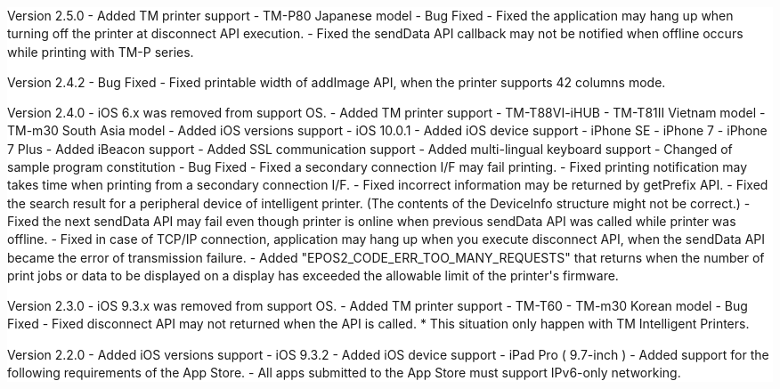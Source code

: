   Version 2.5.0
    - Added TM printer support
      - TM-P80 Japanese model
    - Bug Fixed
      - Fixed the application may hang up when turning off the printer at disconnect API execution.
      - Fixed the sendData API callback may not be notified when offline occurs while printing with TM-P series.

  Version 2.4.2
    - Bug Fixed
      - Fixed printable width of addImage API, when the printer supports 42 columns mode.

  Version 2.4.0
    - iOS 6.x was removed from support OS.
    - Added TM printer support
      - TM-T88VI-iHUB
      - TM-T81II Vietnam model
      - TM-m30 South Asia model
    - Added iOS versions support
      - iOS 10.0.1
    - Added iOS device support
      - iPhone SE
      - iPhone 7
      - iPhone 7 Plus
    - Added iBeacon support
    - Added SSL communication support
    - Added multi-lingual keyboard support
    - Changed of sample program constitution
    - Bug Fixed
      - Fixed a secondary connection I/F may fail printing.
      - Fixed printing notification may takes time when printing from a secondary connection I/F.
      - Fixed incorrect information may be returned by getPrefix API.
      - Fixed the search result for a peripheral device of intelligent printer.
         (The contents of the DeviceInfo structure might not be correct.)
      - Fixed the next sendData API may fail even though printer is online when previous sendData API
        was called while printer was offline.
      - Fixed in case of TCP/IP connection, application may hang up when you execute disconnect API,
        when the sendData API became the error of transmission failure.
    - Added "EPOS2_CODE_ERR_TOO_MANY_REQUESTS" that returns when the number of print jobs or data to be displayed
      on a display has exceeded the allowable limit of the printer's firmware.

  Version 2.3.0
    - iOS 9.3.x was removed from support OS.
    - Added TM printer support
      - TM-T60
      - TM-m30 Korean model
    - Bug Fixed
      - Fixed disconnect API may not returned when the API is called.
        * This situation only happen with TM Intelligent Printers.

  Version 2.2.0
    - Added iOS versions support
      - iOS 9.3.2
    - Added iOS device support
      - iPad Pro ( 9.7-inch )
    - Added support for the following requirements of the App Store.
      - All apps submitted to the App Store must support IPv6-only networking.
